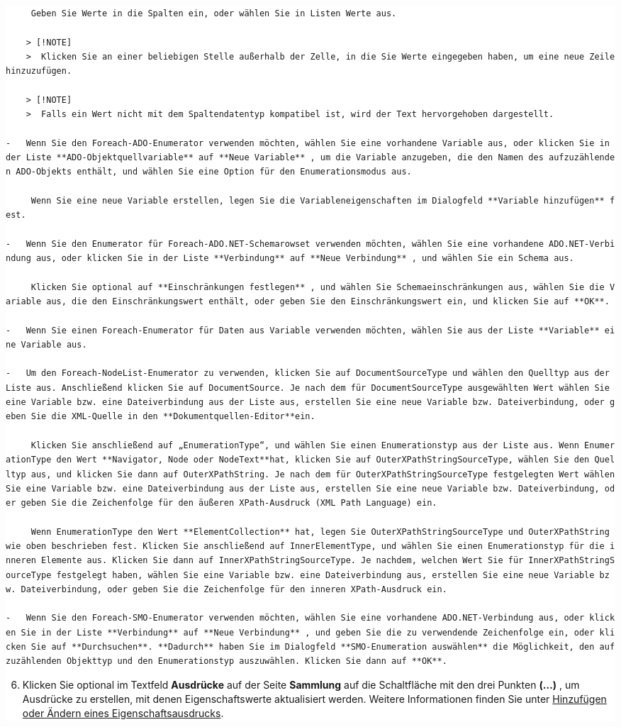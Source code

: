          Geben Sie Werte in die Spalten ein, oder wählen Sie in Listen Werte aus.  
  
        > [!NOTE]  
        >  Klicken Sie an einer beliebigen Stelle außerhalb der Zelle, in die Sie Werte eingegeben haben, um eine neue Zeile hinzuzufügen.  
  
        > [!NOTE]  
        >  Falls ein Wert nicht mit dem Spaltendatentyp kompatibel ist, wird der Text hervorgehoben dargestellt.  
  
    -   Wenn Sie den Foreach-ADO-Enumerator verwenden möchten, wählen Sie eine vorhandene Variable aus, oder klicken Sie in der Liste **ADO-Objektquellvariable** auf **Neue Variable** , um die Variable anzugeben, die den Namen des aufzuzählenden ADO-Objekts enthält, und wählen Sie eine Option für den Enumerationsmodus aus.  
  
         Wenn Sie eine neue Variable erstellen, legen Sie die Variableneigenschaften im Dialogfeld **Variable hinzufügen** fest.  
  
    -   Wenn Sie den Enumerator für Foreach-ADO.NET-Schemarowset verwenden möchten, wählen Sie eine vorhandene ADO.NET-Verbindung aus, oder klicken Sie in der Liste **Verbindung** auf **Neue Verbindung** , und wählen Sie ein Schema aus.  
  
         Klicken Sie optional auf **Einschränkungen festlegen** , und wählen Sie Schemaeinschränkungen aus, wählen Sie die Variable aus, die den Einschränkungswert enthält, oder geben Sie den Einschränkungswert ein, und klicken Sie auf **OK**.  
  
    -   Wenn Sie einen Foreach-Enumerator für Daten aus Variable verwenden möchten, wählen Sie aus der Liste **Variable** eine Variable aus.  
  
    -   Um den Foreach-NodeList-Enumerator zu verwenden, klicken Sie auf DocumentSourceType und wählen den Quelltyp aus der Liste aus. Anschließend klicken Sie auf DocumentSource. Je nach dem für DocumentSourceType ausgewählten Wert wählen Sie eine Variable bzw. eine Dateiverbindung aus der Liste aus, erstellen Sie eine neue Variable bzw. Dateiverbindung, oder geben Sie die XML-Quelle in den **Dokumentquellen-Editor**ein.  
  
         Klicken Sie anschließend auf „EnumerationType“, und wählen Sie einen Enumerationstyp aus der Liste aus. Wenn EnumerationType den Wert **Navigator, Node oder NodeText**hat, klicken Sie auf OuterXPathStringSourceType, wählen Sie den Quelltyp aus, und klicken Sie dann auf OuterXPathString. Je nach dem für OuterXPathStringSourceType festgelegten Wert wählen Sie eine Variable bzw. eine Dateiverbindung aus der Liste aus, erstellen Sie eine neue Variable bzw. Dateiverbindung, oder geben Sie die Zeichenfolge für den äußeren XPath-Ausdruck (XML Path Language) ein.  
  
         Wenn EnumerationType den Wert **ElementCollection** hat, legen Sie OuterXPathStringSourceType und OuterXPathString wie oben beschrieben fest. Klicken Sie anschließend auf InnerElementType, und wählen Sie einen Enumerationstyp für die inneren Elemente aus. Klicken Sie dann auf InnerXPathStringSourceType. Je nachdem, welchen Wert Sie für InnerXPathStringSourceType festgelegt haben, wählen Sie eine Variable bzw. eine Dateiverbindung aus, erstellen Sie eine neue Variable bzw. Dateiverbindung, oder geben Sie die Zeichenfolge für den inneren XPath-Ausdruck ein.  
  
    -   Wenn Sie den Foreach-SMO-Enumerator verwenden möchten, wählen Sie eine vorhandene ADO.NET-Verbindung aus, oder klicken Sie in der Liste **Verbindung** auf **Neue Verbindung** , und geben Sie die zu verwendende Zeichenfolge ein, oder klicken Sie auf **Durchsuchen**. **Dadurch** haben Sie im Dialogfeld **SMO-Enumeration auswählen** die Möglichkeit, den aufzuzählenden Objekttyp und den Enumerationstyp auszuwählen. Klicken Sie dann auf **OK**.  
  
6.  Klicken Sie optional im Textfeld **Ausdrücke** auf der Seite **Sammlung** auf die Schaltfläche mit den drei Punkten **(…)** , um Ausdrücke zu erstellen, mit denen Eigenschaftswerte aktualisiert werden. Weitere Informationen finden Sie unter [Hinzufügen oder Ändern eines Eigenschaftsausdrucks](../../integration-services/expressions/add-or-change-a-property-expression.md).  
  